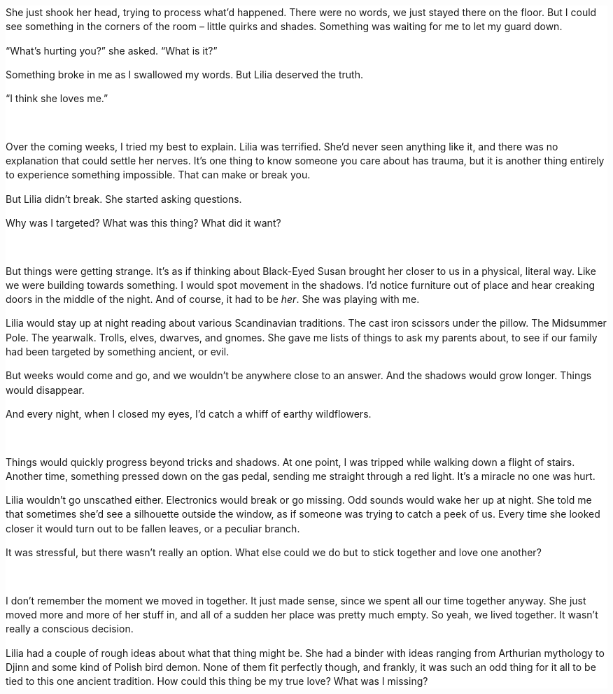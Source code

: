 She just shook her head, trying to process what’d happened. There were no words, we just stayed there on the floor. But I could see something in the corners of the room – little quirks and shades. Something was waiting for me to let my guard down.

“What’s hurting you?” she asked. “What is it?”

Something broke in me as I swallowed my words. But Lilia deserved the truth.

“I think she loves me.”

 

Over the coming weeks, I tried my best to explain. Lilia was terrified. She’d never seen anything like it, and there was no explanation that could settle her nerves. It’s one thing to know someone you care about has trauma, but it is another thing entirely to experience something impossible. That can make or break you.

But Lilia didn’t break. She started asking questions.

Why was I targeted? What was this thing? What did it want?

 

But things were getting strange. It’s as if thinking about Black-Eyed Susan brought her closer to us in a physical, literal way. Like we were building towards something. I would spot movement in the shadows. I’d notice furniture out of place and hear creaking doors in the middle of the night. And of course, it had to be *her*. She was playing with me.

Lilia would stay up at night reading about various Scandinavian traditions. The cast iron scissors under the pillow. The Midsummer Pole. The yearwalk. Trolls, elves, dwarves, and gnomes. She gave me lists of things to ask my parents about, to see if our family had been targeted by something ancient, or evil.

But weeks would come and go, and we wouldn’t be anywhere close to an answer. And the shadows would grow longer. Things would disappear.

And every night, when I closed my eyes, I’d catch a whiff of earthy wildflowers.

 

Things would quickly progress beyond tricks and shadows. At one point, I was tripped while walking down a flight of stairs. Another time, something pressed down on the gas pedal, sending me straight through a red light. It’s a miracle no one was hurt.

Lilia wouldn’t go unscathed either. Electronics would break or go missing. Odd sounds would wake her up at night. She told me that sometimes she’d see a silhouette outside the window, as if someone was trying to catch a peek of us. Every time she looked closer it would turn out to be fallen leaves, or a peculiar branch.

It was stressful, but there wasn’t really an option. What else could we do but to stick together and love one another?

 

I don’t remember the moment we moved in together. It just made sense, since we spent all our time together anyway. She just moved more and more of her stuff in, and all of a sudden her place was pretty much empty. So yeah, we lived together. It wasn’t really a conscious decision.

Lilia had a couple of rough ideas about what that thing might be. She had a binder with ideas ranging from Arthurian mythology to Djinn and some kind of Polish bird demon. None of them fit perfectly though, and frankly, it was such an odd thing for it all to be tied to this one ancient tradition. How could this thing be my true love? What was I missing?
